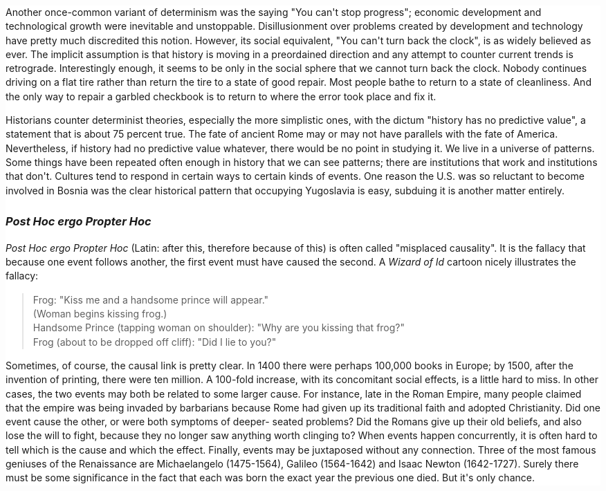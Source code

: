 Another once-common variant of determinism was the saying "You can't stop
progress"; economic development and technological growth were inevitable and
unstoppable. Disillusionment over problems created by development and
technology have pretty much discredited this notion. However, its social
equivalent, "You can't turn back the clock", is as widely believed as ever.
The implicit assumption is that history is moving in a preordained direction
and any attempt to counter current trends is retrograde. Interestingly enough,
it seems to be only in the social sphere that we cannot turn back the clock.
Nobody continues driving on a flat tire rather than return the tire to a state
of good repair. Most people bathe to return to a state of cleanliness. And the
only way to repair a garbled checkbook is to return to where the error took
place and fix it.

Historians counter determinist theories, especially the more simplistic ones,
with the dictum "history has no predictive value", a statement that is about
75 percent true. The fate of ancient Rome may or may not have parallels with
the fate of America. Nevertheless, if history had no predictive value
whatever, there would be no point in studying it. We live in a universe of
patterns. Some things have been repeated often enough in history that we can
see patterns; there are institutions that work and institutions that don't.
Cultures tend to respond in certain ways to certain kinds of events. One
reason the U.S. was so reluctant to become involved in Bosnia was the clear
historical pattern that occupying Yugoslavia is easy, subduing it is another
matter entirely.

### _Post Hoc ergo Propter Hoc_

_Post Hoc ergo Propter Hoc_ (Latin: after this, therefore because of this) is
often called  "misplaced causality". It is the fallacy that because one event
follows another, the first event must have caused the second. A _Wizard of Id_
cartoon nicely illustrates the fallacy:

> Frog:  "Kiss me and a handsome prince will appear."  
>  (Woman begins kissing frog.)  
>  Handsome Prince (tapping woman on shoulder): "Why are you kissing that
frog?"  
>  Frog (about to be dropped off cliff): "Did I lie to you?"

Sometimes, of course, the causal link is pretty clear. In 1400 there were
perhaps 100,000 books in Europe; by 1500, after the invention of printing,
there were ten million. A 100-fold increase, with its concomitant social
effects, is a little hard to miss. In other cases, the two events may both be
related to some larger cause. For instance, late in the Roman Empire, many
people claimed that the empire was being invaded by barbarians because Rome
had given up its traditional faith and adopted Christianity. Did one event
cause the other, or were both symptoms of deeper- seated problems? Did the
Romans give up their old beliefs, and also lose the will to fight, because
they no longer saw anything worth clinging to? When events happen
concurrently, it is often hard to tell which is the cause and which the
effect. Finally, events may be juxtaposed without any connection. Three of the
most famous geniuses of the Renaissance are Michaelangelo (1475-1564), Galileo
(1564-1642) and Isaac Newton (1642-1727). Surely there must be some
significance in the fact that each was born the exact year the previous one
died. But it's only chance.
